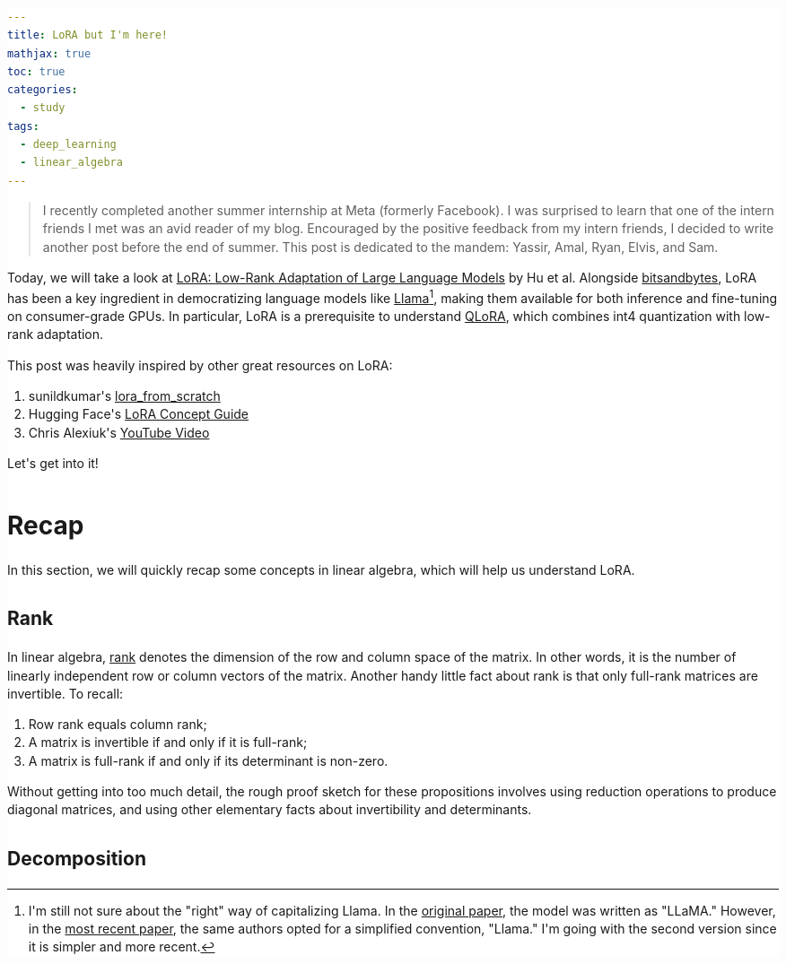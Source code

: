 ```yaml
---
title: LoRA but I'm here!
mathjax: true
toc: true
categories:
  - study
tags:
  - deep_learning
  - linear_algebra
---
```


> I recently completed another summer internship at Meta (formerly Facebook). I was surprised to learn that one of the intern friends I met was an avid reader of my blog. Encouraged by the positive feedback from my intern friends, I decided to write another post before the end of summer. This post is dedicated to the mandem: Yassir, Amal, Ryan, Elvis, and Sam.

Today, we will take a look at [LoRA: Low-Rank Adaptation of Large Language Models](https://arxiv.org/abs/2106.09685) by Hu et al. Alongside [bitsandbytes](https://github.com/TimDettmers/bitsandbytes), LoRA has been a key ingredient in democratizing language models like [Llama](https://ai.meta.com/llama/)[^1], making them available for both inference and fine-tuning on consumer-grade GPUs. In particular, LoRA is a prerequisite to understand [QLoRA](https://arxiv.org/abs/2305.14314), which combines int4 quantization with low-rank adaptation.

This post was heavily inspired by other great resources on LoRA:
1. sunildkumar's [lora_from_scratch](https://github.com/sunildkumar/lora_from_scratch/tree/main)
2. Hugging Face's [LoRA Concept Guide](https://huggingface.co/docs/peft/conceptual_guides/lora)
3. Chris Alexiuk's [YouTube Video](https://www.youtube.com/watch?v=dA-NhCtrrVE&t=767s)

Let's get into it!

# Recap

In this section, we will quickly recap some concepts in linear algebra, which will help us understand LoRA.

## Rank

In linear algebra, [rank](https://en.wikipedia.org/wiki/Rank_(linear_algebra)) denotes the dimension of the row and column space of the matrix. In other words, it is the number of linearly independent row or column vectors of the matrix. Another handy little fact about rank is that only full-rank matrices are invertible. To recall:

1. Row rank equals column rank;
2. A matrix is invertible if and only if it is full-rank;
3. A matrix is full-rank if and only if its determinant is non-zero.

Without getting into too much detail, the rough proof sketch for these propositions involves using reduction operations to produce diagonal matrices, and using other elementary facts about invertibility and determinants.

## Decomposition


[^1]: I'm still not sure about the "right" way of capitalizing Llama. In the [original paper](https://arxiv.org/abs/2302.13971), the model was written as "LLaMA." However, in the [most recent paper](https://arxiv.org/abs/2307.09288), the same authors opted for a simplified convention, "Llama." I'm going with the second version since it is simpler and more recent.  